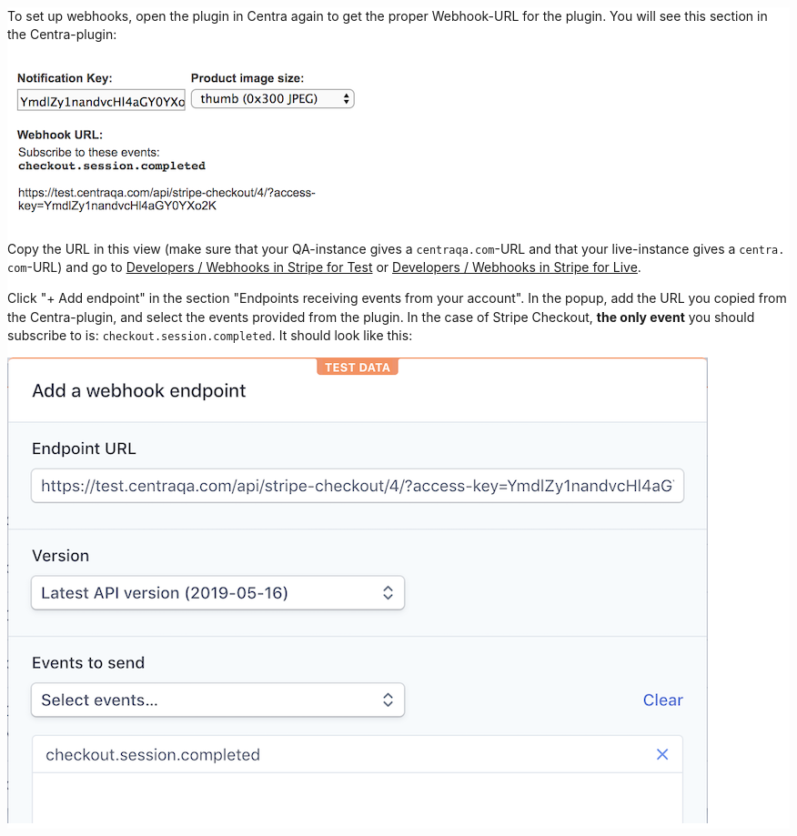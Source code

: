 To set up webhooks, open the plugin in Centra again to get the proper Webhook-URL for the plugin. You will see this section in the Centra-plugin:

![stripe-checkout-notifications.png](stripe-checkout-notifications.png)

Copy the URL in this view (make sure that your QA-instance gives a `centraqa.com`-URL and that your live-instance gives a `centra.com`-URL) and go to [Developers / Webhooks in Stripe for Test](https://dashboard.stripe.com/test/webhooks) or [Developers / Webhooks in Stripe for Live](https://dashboard.stripe.com/webhooks).

Click "+ Add endpoint"  in the section "Endpoints receiving events from your account". In the popup, add the URL you copied from the Centra-plugin, and select the events provided from the plugin. In the case of Stripe Checkout, **the only event** you should subscribe to is: `checkout.session.completed`. It should look like this:

![stripe-checkout-notifications-setup.png](stripe-checkout-notifications-setup.png)
